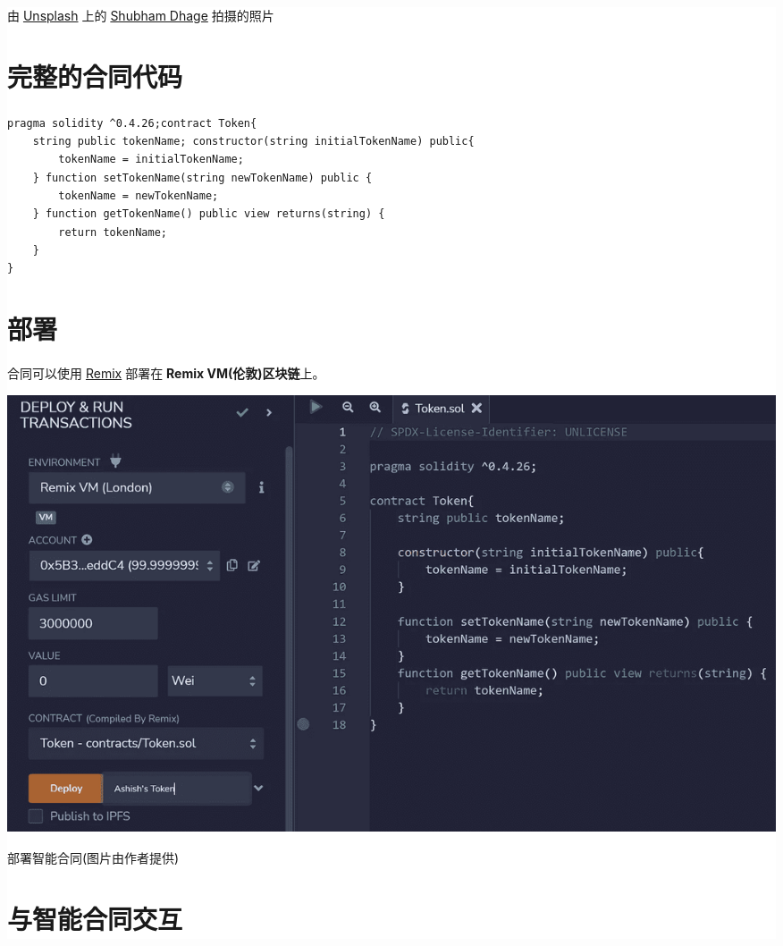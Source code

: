 由 [Unsplash](https://unsplash.com?utm_source=medium&utm_medium=referral) 上的 [Shubham Dhage](https://unsplash.com/@theshubhamdhage?utm_source=medium&utm_medium=referral) 拍摄的照片

# 完整的合同代码

```
pragma solidity ^0.4.26;contract Token{
    string public tokenName; constructor(string initialTokenName) public{
        tokenName = initialTokenName;
    } function setTokenName(string newTokenName) public {
        tokenName = newTokenName;
    } function getTokenName() public view returns(string) {
        return tokenName;
    }
}
```

# 部署

合同可以使用 [Remix](https://remix.ethereum.org/) 部署在 **Remix VM(伦敦)区块链**上。

![](img/a4ba1525a61679242270f57ad4a6bdd5.png)

部署智能合同(图片由作者提供)

# 与智能合同交互
